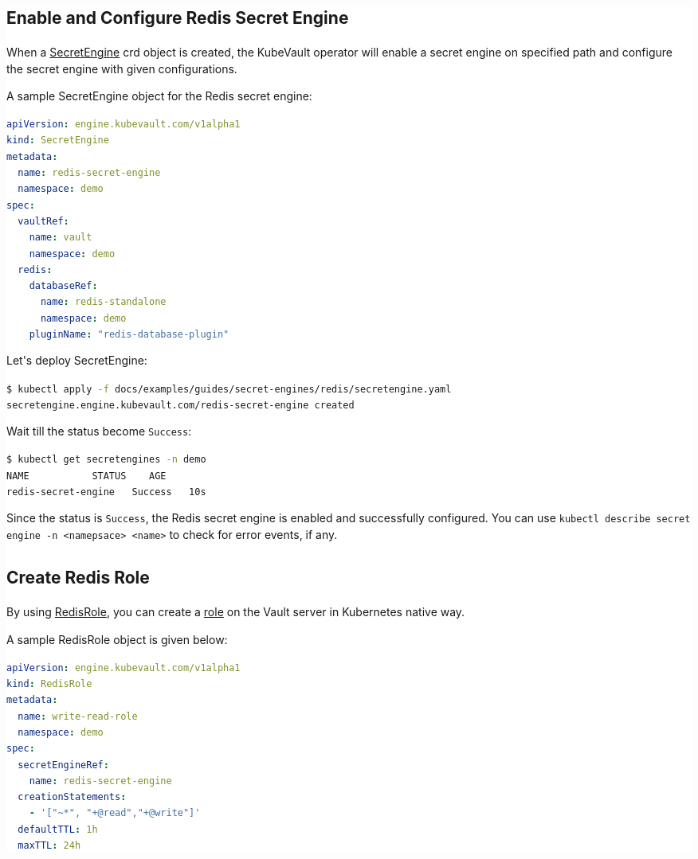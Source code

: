 ## Enable and Configure Redis Secret Engine

When a [SecretEngine](/docs/v2025.5.30/concepts/secret-engine-crds/secretengine) crd object is created, the KubeVault operator will enable a secret engine on specified path and configure the secret engine with given configurations.

A sample SecretEngine object for the Redis secret engine:

```yaml
apiVersion: engine.kubevault.com/v1alpha1
kind: SecretEngine
metadata:
  name: redis-secret-engine
  namespace: demo
spec:
  vaultRef:
    name: vault
    namespace: demo
  redis:
    databaseRef:
      name: redis-standalone
      namespace: demo
    pluginName: "redis-database-plugin"

```

Let's deploy SecretEngine:

```bash
$ kubectl apply -f docs/examples/guides/secret-engines/redis/secretengine.yaml
secretengine.engine.kubevault.com/redis-secret-engine created
```

Wait till the status become `Success`:

```bash
$ kubectl get secretengines -n demo
NAME           STATUS    AGE
redis-secret-engine   Success   10s
```

Since the status is `Success`, the Redis secret engine is enabled and successfully configured. You can use `kubectl describe secretengine -n <namepsace> <name>` to check for error events, if any.

## Create Redis Role

By using [RedisRole](/docs/v2025.5.30/concepts/secret-engine-crds/database-secret-engine/redis), you can create a [role](https://developer.hashicorp.com/vault/docs/secrets/databases/redis#setup) on the Vault server in Kubernetes native way.

A sample RedisRole object is given below:

```yaml
apiVersion: engine.kubevault.com/v1alpha1
kind: RedisRole
metadata:
  name: write-read-role
  namespace: demo
spec:
  secretEngineRef:
    name: redis-secret-engine
  creationStatements:
    - '["~*", "+@read","+@write"]'
  defaultTTL: 1h
  maxTTL: 24h
```
